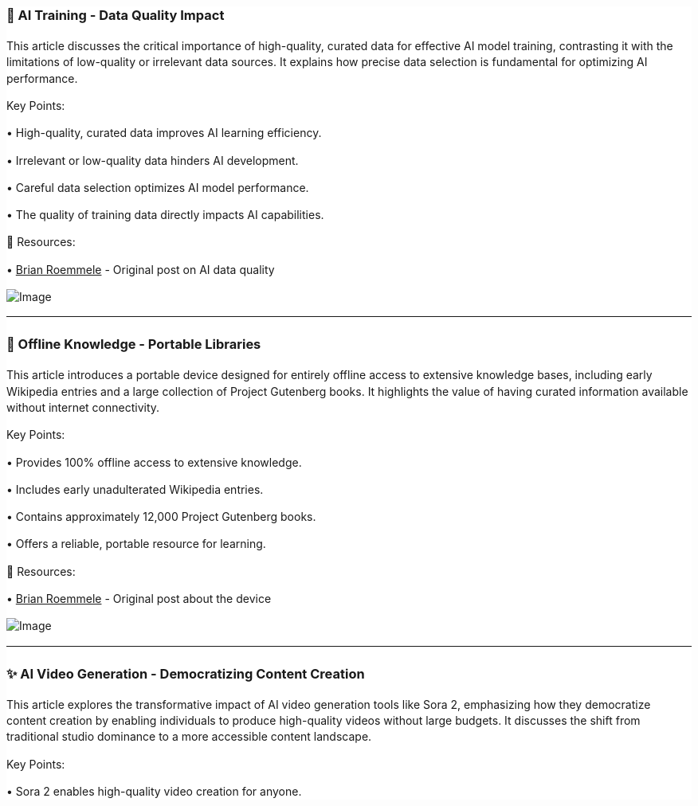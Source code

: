 ### 🤖 AI Training - Data Quality Impact

This article discusses the critical importance of high-quality, curated data for effective AI model training, contrasting it with the limitations of low-quality or irrelevant data sources. It explains how precise data selection is fundamental for optimizing AI performance.

Key Points:

• High-quality, curated data improves AI learning efficiency.

• Irrelevant or low-quality data hinders AI development.

• Careful data selection optimizes AI model performance.

• The quality of training data directly impacts AI capabilities.

🔗 Resources:

• [Brian Roemmele](https://x.com/BrianRoemmele/status/1974269894314373457) - Original post on AI data quality

![Image](https://pbs.twimg.com/amplify_video_thumb/1974267166364217344/img/S7zr1peHKDSuKCT.jpg)

---
### 🚀 Offline Knowledge - Portable Libraries

This article introduces a portable device designed for entirely offline access to extensive knowledge bases, including early Wikipedia entries and a large collection of Project Gutenberg books. It highlights the value of having curated information available without internet connectivity.

Key Points:

• Provides 100% offline access to extensive knowledge.

• Includes early unadulterated Wikipedia entries.

• Contains approximately 12,000 Project Gutenberg books.

• Offers a reliable, portable resource for learning.

🔗 Resources:

• [Brian Roemmele](https://x.com/BrianRoemmele/status/1974198234336931854) - Original post about the device

![Image](https://pbs.twimg.com/amplify_video_thumb/1974198172819079168/img/lFzwEn_93GK-qVQY.jpg)

---
### ✨ AI Video Generation - Democratizing Content Creation

This article explores the transformative impact of AI video generation tools like Sora 2, emphasizing how they democratize content creation by enabling individuals to produce high-quality videos without large budgets. It discusses the shift from traditional studio dominance to a more accessible content landscape.

Key Points:

• Sora 2 enables high-quality video creation for anyone.
